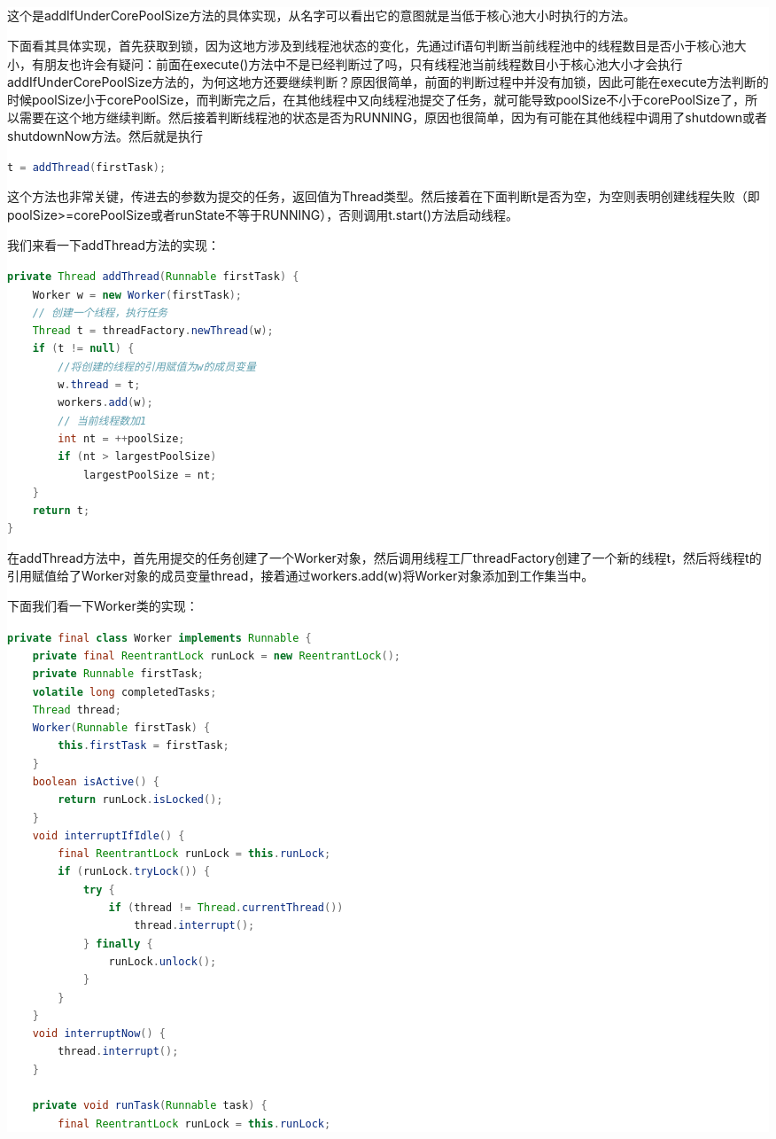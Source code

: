 这个是addIfUnderCorePoolSize方法的具体实现，从名字可以看出它的意图就是当低于核心池大小时执行的方法。

下面看其具体实现，首先获取到锁，因为这地方涉及到线程池状态的变化，先通过if语句判断当前线程池中的线程数目是否小于核心池大小，有朋友也许会有疑问：前面在execute()方法中不是已经判断过了吗，只有线程池当前线程数目小于核心池大小才会执行addIfUnderCorePoolSize方法的，为何这地方还要继续判断？原因很简单，前面的判断过程中并没有加锁，因此可能在execute方法判断的时候poolSize小于corePoolSize，而判断完之后，在其他线程中又向线程池提交了任务，就可能导致poolSize不小于corePoolSize了，所以需要在这个地方继续判断。然后接着判断线程池的状态是否为RUNNING，原因也很简单，因为有可能在其他线程中调用了shutdown或者shutdownNow方法。然后就是执行

```java
t = addThread(firstTask);
```

这个方法也非常关键，传进去的参数为提交的任务，返回值为Thread类型。然后接着在下面判断t是否为空，为空则表明创建线程失败（即poolSize>=corePoolSize或者runState不等于RUNNING），否则调用t.start()方法启动线程。

我们来看一下addThread方法的实现：

```java
private Thread addThread(Runnable firstTask) {
    Worker w = new Worker(firstTask);
    // 创建一个线程，执行任务
    Thread t = threadFactory.newThread(w);
    if (t != null) {
        //将创建的线程的引用赋值为w的成员变量
        w.thread = t;
        workers.add(w);
        // 当前线程数加1
        int nt = ++poolSize; 
        if (nt > largestPoolSize)
            largestPoolSize = nt;
    }
    return t;
}
```

在addThread方法中，首先用提交的任务创建了一个Worker对象，然后调用线程工厂threadFactory创建了一个新的线程t，然后将线程t的引用赋值给了Worker对象的成员变量thread，接着通过workers.add(w)将Worker对象添加到工作集当中。

下面我们看一下Worker类的实现：

```java
private final class Worker implements Runnable {
    private final ReentrantLock runLock = new ReentrantLock();
    private Runnable firstTask;
    volatile long completedTasks;
    Thread thread;
    Worker(Runnable firstTask) {
        this.firstTask = firstTask;
    }
    boolean isActive() {
        return runLock.isLocked();
    }
    void interruptIfIdle() {
        final ReentrantLock runLock = this.runLock;
        if (runLock.tryLock()) {
            try {
                if (thread != Thread.currentThread())
                    thread.interrupt();
            } finally {
                runLock.unlock();
            }
        }
    }
    void interruptNow() {
        thread.interrupt();
    }
 
    private void runTask(Runnable task) {
        final ReentrantLock runLock = this.runLock;
```